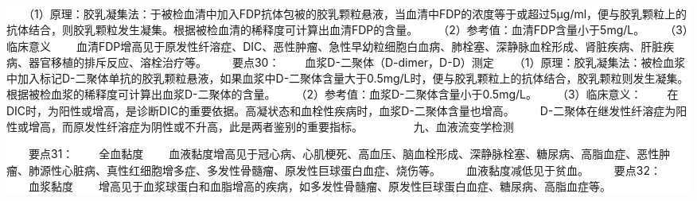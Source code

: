 　　（1）原理：胶乳凝集法：于被检血清中加入FDP抗体包被的胶乳颗粒悬液，当血清中FDP的浓度等于或超过5μg/ml，便与胶乳颗粒上的抗体结合，则胶乳颗粒发生凝集。根据被检血清的稀释度可计算出血清FDP的含量。
　　（2）参考值：血清FDP含量小于5mg/L。
　　（3）临床意义
　　血清FDP增高见于原发性纤溶症、DIC、恶性肿瘤、急性早幼粒细胞白血病、肺栓塞、深静脉血栓形成、肾脏疾病、肝脏疾病、器官移植的排斥反应、溶栓治疗等。
　　要点30：
　　血浆D-二聚体（D-dimer，D-D）测定
　　（1）原理：胶乳凝集法：被检血浆中加入标记D-二聚体单抗的胶乳颗粒悬液，如果血浆中D-二聚体含量大于0.5mg/L时，便与胶乳颗粒上的抗体结合，胶乳颗粒则发生凝集。根据被检血浆的稀释度可计算出血浆D-二聚体的含量。
　　（2）参考值：血浆D-二聚体含量小于0.5mg/L。
　　（3）临床意义：
　　在DIC时，为阳性或增高，是诊断DIC的重要依据。高凝状态和血栓性疾病时，血浆D-二聚体含量也增高。
　　D-二聚体在继发性纤溶症为阳性或增高，而原发性纤溶症为阴性或不升高，此是两者鉴别的重要指标。
　　
　　九、血液流变学检测

　　要点31：
　　全血黏度
　　血液黏度增高见于冠心病、心肌梗死、高血压、脑血栓形成、深静脉栓塞、糖尿病、高脂血症、恶性肿瘤、肺源性心脏病、真性红细胞增多症、多发性骨髓瘤、原发性巨球蛋白血症、烧伤等。
　　血液黏度减低见于贫血。
　　要点32：
　　血浆黏度
　　增高见于血浆球蛋白和血脂增高的疾病，如多发性骨髓瘤、原发性巨球蛋白血症、糖尿病、高脂血症等。
